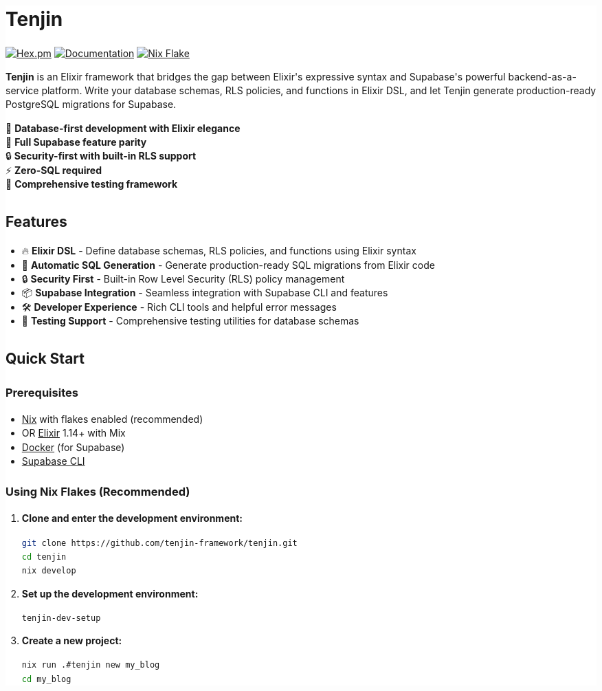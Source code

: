 # Tenjin

[![Hex.pm](https://img.shields.io/hexpm/v/tenjin.svg)](https://hex.pm/packages/tenjin)
[![Documentation](https://img.shields.io/badge/documentation-gray)](https://hexdocs.pm/tenjin/)
[![Nix Flake](https://img.shields.io/badge/nix-flake-blue)](https://nixos.org/)

**Tenjin** is an Elixir framework that bridges the gap between Elixir's expressive syntax and Supabase's powerful backend-as-a-service platform. Write your database schemas, RLS policies, and functions in Elixir DSL, and let Tenjin generate production-ready PostgreSQL migrations for Supabase.

🎯 **Database-first development with Elixir elegance**  
🚀 **Full Supabase feature parity**  
🔒 **Security-first with built-in RLS support**  
⚡ **Zero-SQL required**  
🧪 **Comprehensive testing framework**

## Features

- 🔥 **Elixir DSL** - Define database schemas, RLS policies, and functions using Elixir syntax
- 🚀 **Automatic SQL Generation** - Generate production-ready SQL migrations from Elixir code
- 🔒 **Security First** - Built-in Row Level Security (RLS) policy management
- 📦 **Supabase Integration** - Seamless integration with Supabase CLI and features
- 🛠️ **Developer Experience** - Rich CLI tools and helpful error messages
- 🧪 **Testing Support** - Comprehensive testing utilities for database schemas

## Quick Start

### Prerequisites

- [Nix](https://nixos.org/download.html) with flakes enabled (recommended)
- OR [Elixir](https://elixir-lang.org/install.html) 1.14+ with Mix
- [Docker](https://www.docker.com/) (for Supabase)
- [Supabase CLI](https://supabase.com/docs/guides/cli)

### Using Nix Flakes (Recommended)

1. **Clone and enter the development environment:**
   ```bash
   git clone https://github.com/tenjin-framework/tenjin.git
   cd tenjin
   nix develop
   ```

2. **Set up the development environment:**
   ```bash
   tenjin-dev-setup
   ```

3. **Create a new project:**
   ```bash
   nix run .#tenjin new my_blog
   cd my_blog
   ```
